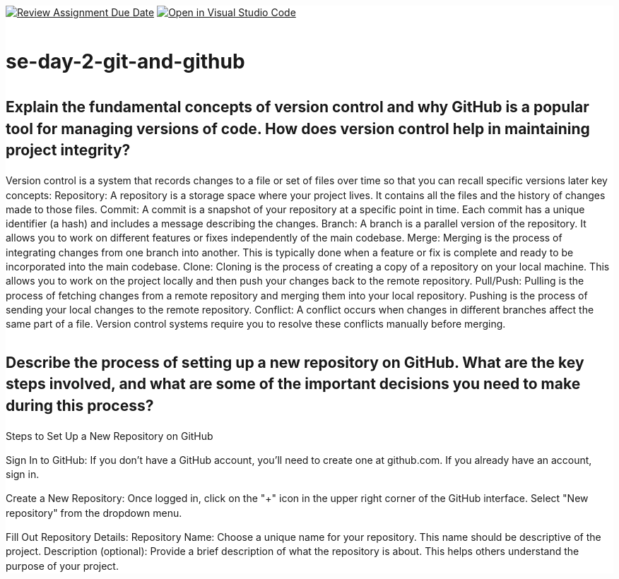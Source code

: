 [![Review Assignment Due Date](https://classroom.github.com/assets/deadline-readme-button-22041afd0340ce965d47ae6ef1cefeee28c7c493a6346c4f15d667ab976d596c.svg)](https://classroom.github.com/a/8wgCKhpZ)
[![Open in Visual Studio Code](https://classroom.github.com/assets/open-in-vscode-2e0aaae1b6195c2367325f4f02e2d04e9abb55f0b24a779b69b11b9e10269abc.svg)](https://classroom.github.com/online_ide?assignment_repo_id=18439437&assignment_repo_type=AssignmentRepo)
# se-day-2-git-and-github
## Explain the fundamental concepts of version control and why GitHub is a popular tool for managing versions of code. How does version control help in maintaining project integrity?
Version control is a system that records changes to a file or set of files over time so that you can recall specific versions later
key concepts:
Repository: A repository is a storage space where your project lives. It contains all the files and the history of changes made to those files.
Commit: A commit is a snapshot of your repository at a specific point in time. Each commit has a unique identifier (a hash) and includes a message describing the changes.
Branch: A branch is a parallel version of the repository. It allows you to work on different features or fixes independently of the main codebase.
Merge: Merging is the process of integrating changes from one branch into another. This is typically done when a feature or fix is complete and ready to be incorporated into the main codebase.
Clone: Cloning is the process of creating a copy of a repository on your local machine. This allows you to work on the project locally and then push your changes back to the remote repository.
Pull/Push: Pulling is the process of fetching changes from a remote repository and merging them into your local repository. Pushing is the process of sending your local changes to the remote repository.
Conflict: A conflict occurs when changes in different branches affect the same part of a file. Version control systems require you to resolve these conflicts manually before merging.

## Describe the process of setting up a new repository on GitHub. What are the key steps involved, and what are some of the important decisions you need to make during this process?
Steps to Set Up a New Repository on GitHub

Sign In to GitHub:
If you don’t have a GitHub account, you’ll need to create one at github.com.
If you already have an account, sign in.

Create a New Repository:
Once logged in, click on the "+" icon in the upper right corner of the GitHub interface.
Select "New repository" from the dropdown menu.

Fill Out Repository Details:
Repository Name: Choose a unique name for your repository. This name should be descriptive of the project.
Description (optional): Provide a brief description of what the repository is about. This helps others understand the purpose of your project.
